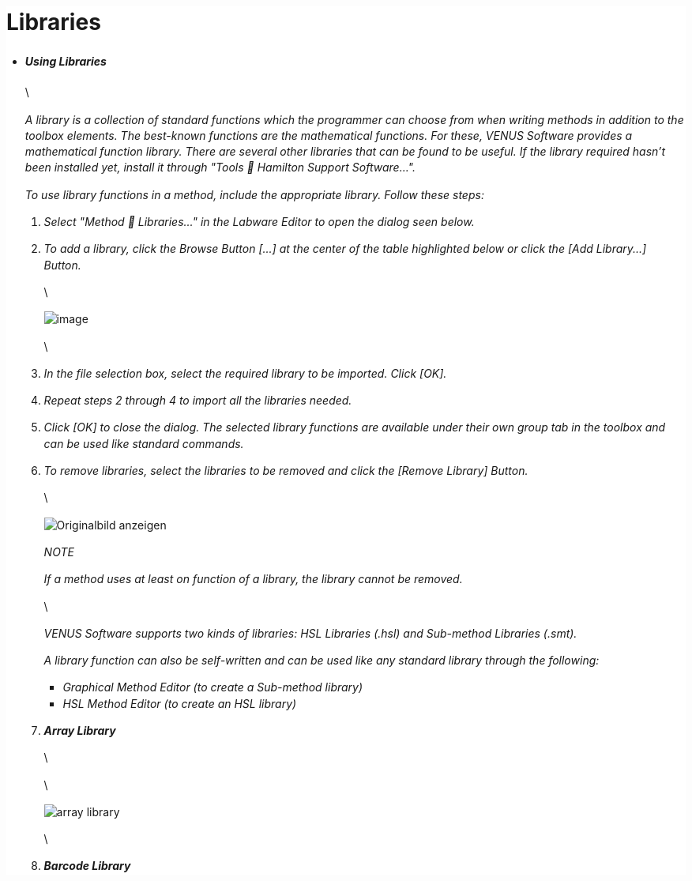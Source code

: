 # Libraries

*   #### _Using Libraries‌_

    \\

    _A library is a collection of standard functions which the programmer can choose from when writing methods in addition to the toolbox elements. The best-known functions are the mathematical functions. For these, VENUS Software provides a mathematical function library. There are several other libraries that can be found to be useful. If the library required hasn’t been installed yet, install it through "Tools  Hamilton Support Software..."._

    _To use library functions in a method, include the appropriate library. Follow these steps:_

    1. _Select "Method  Libraries..." in the Labware Editor to open the dialog seen below._
    2.  _To add a library, click the Browse Button \[...] at the center of the table highlighted below or click the \[Add Library...] Button._

        \\

        ![image](../../.gitbook/manual-images/assets/Image\_694.png)

        \\
    3. _In the file selection box, select the required library to be imported. Click \[OK]._
    4. _Repeat steps 2 through 4 to import all the libraries needed._
    5. _Click \[OK] to close the dialog. The selected library functions are available under their own group tab in the toolbox and can be used like standard commands._
    6.  _To remove libraries, select the libraries to be removed and click the \[Remove Library] Button._

        \\

        ![Originalbild anzeigen](../../.gitbook/manual-images/assets/Image\_695.gif)

        _NOTE_

        _If a method uses at least on function of a library, the library cannot be removed._

        \\

        _VENUS Software supports two kinds of libraries: HSL Libraries (.hsl) and Sub-method Libraries (.smt)._

        _A library function can also be self-written and can be used like any standard library through the following:_

        * _Graphical Method Editor (to create a Sub-method library)_
        * _HSL Method Editor (to create an HSL library)_
    7.  _**‌Array Library‌**_

        \\

        \\

        ![array library](../../.gitbook/manual-images/assets/Image\_696.gif)

        \\
    8.  _**‌Barcode Library‌**_
